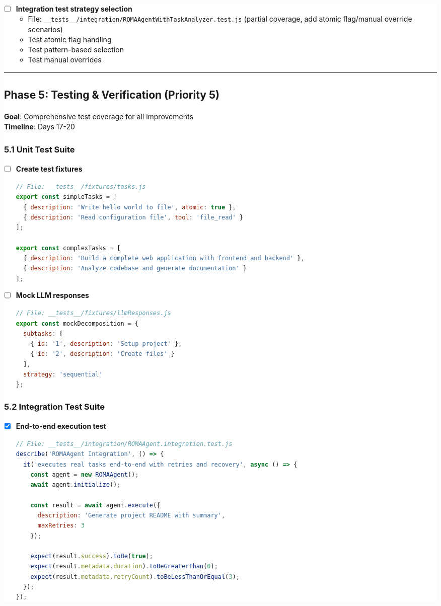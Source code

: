 - [ ] **Integration test strategy selection**
  - File: `__tests__/integration/ROMAAgentWithTaskAnalyzer.test.js` (partial coverage, add atomic flag/manual override scenarios)
  - Test atomic flag handling
  - Test pattern-based selection
  - Test manual overrides

---

## Phase 5: Testing & Verification (Priority 5)
**Goal**: Comprehensive test coverage for all improvements  
**Timeline**: Days 17-20

### 5.1 Unit Test Suite

- [ ] **Create test fixtures**
  ```javascript
  // File: __tests__/fixtures/tasks.js
  export const simpleTasks = [
    { description: 'Write hello world to file', atomic: true },
    { description: 'Read configuration file', tool: 'file_read' }
  ];
  
  export const complexTasks = [
    { description: 'Build a complete web application with frontend and backend' },
    { description: 'Analyze codebase and generate documentation' }
  ];
  ```

- [ ] **Mock LLM responses**
  ```javascript
  // File: __tests__/fixtures/llmResponses.js
  export const mockDecomposition = {
    subtasks: [
      { id: '1', description: 'Setup project' },
      { id: '2', description: 'Create files' }
    ],
    strategy: 'sequential'
  };
  ```

### 5.2 Integration Test Suite

- [x] **End-to-end execution test**
  ```javascript
  // File: __tests__/integration/ROMAAgent.integration.test.js
  describe('ROMAAgent Integration', () => {
    it('executes real tasks end-to-end with retries and recovery', async () => {
      const agent = new ROMAAgent();
      await agent.initialize();

      const result = await agent.execute({
        description: 'Generate project README with summary',
        maxRetries: 3
      });

      expect(result.success).toBe(true);
      expect(result.metadata.duration).toBeGreaterThan(0);
      expect(result.metadata.retryCount).toBeLessThanOrEqual(3);
    });
  });
  ```
